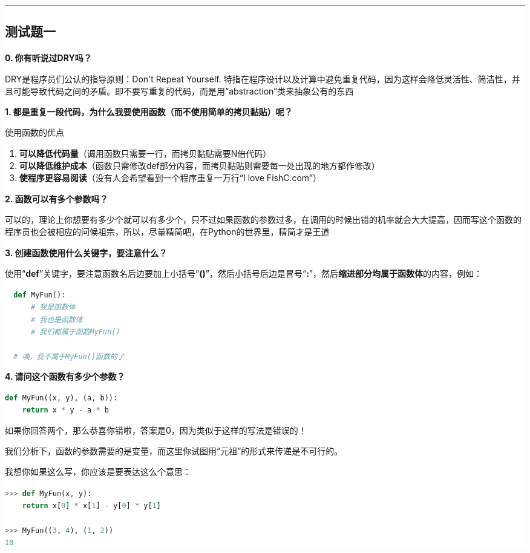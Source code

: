 ----------------

## 测试题一

**0. 你有听说过DRY吗？**

DRY是程序员们公认的指导原则：Don't Repeat Yourself. 特指在程序设计以及计算中避免重复代码，因为这样会降低灵活性、简洁性，并且可能导致代码之间的矛盾。即不要写重复的代码，而是用“abstraction”类来抽象公有的东西



**1. 都是重复一段代码，为什么我要使用函数（而不使用简单的拷贝黏贴）呢？**

使用函数的优点

1. **可以降低代码量**（调用函数只需要一行，而拷贝黏贴需要N倍代码）
2. **可以降低维护成本**（函数只需修改def部分内容，而拷贝黏贴则需要每一处出现的地方都作修改）
3. **使程序更容易阅读**（没有人会希望看到一个程序重复一万行“I love FishC.com”）



**2. 函数可以有多个参数吗？**

可以的，理论上你想要有多少个就可以有多少个，只不过如果函数的参数过多，在调用的时候出错的机率就会大大提高，因而写这个函数的程序员也会被相应的问候祖宗，所以，尽量精简吧，在Python的世界里，精简才是王道



**3. 创建函数使用什么关键字，要注意什么？**

使用“**def**”关键字，要注意函数名后边要加上小括号“**()**”，然后小括号后边是冒号“**:**”，然后**缩进部分均属于函数体**的内容，例如：

```python
  def MyFun():
      # 我是函数体
      # 我也是函数体
      # 我们都属于函数MyFun()
  
  # 噢，我不属于MyFun()函数的了
```



**4. 请问这个函数有多少个参数？**

```python
def MyFun((x, y), (a, b)):
    return x * y - a * b
```

如果你回答两个，那么恭喜你错啦，答案是0，因为类似于这样的写法是错误的！

我们分析下，函数的参数需要的是变量，而这里你试图用“元祖”的形式来传递是不可行的。

我想你如果这么写，你应该是要表达这么个意思：

```python
>>> def MyFun(x, y):
    return x[0] * x[1] - y[0] * y[1]

>>> MyFun((3, 4), (1, 2))
10
```
